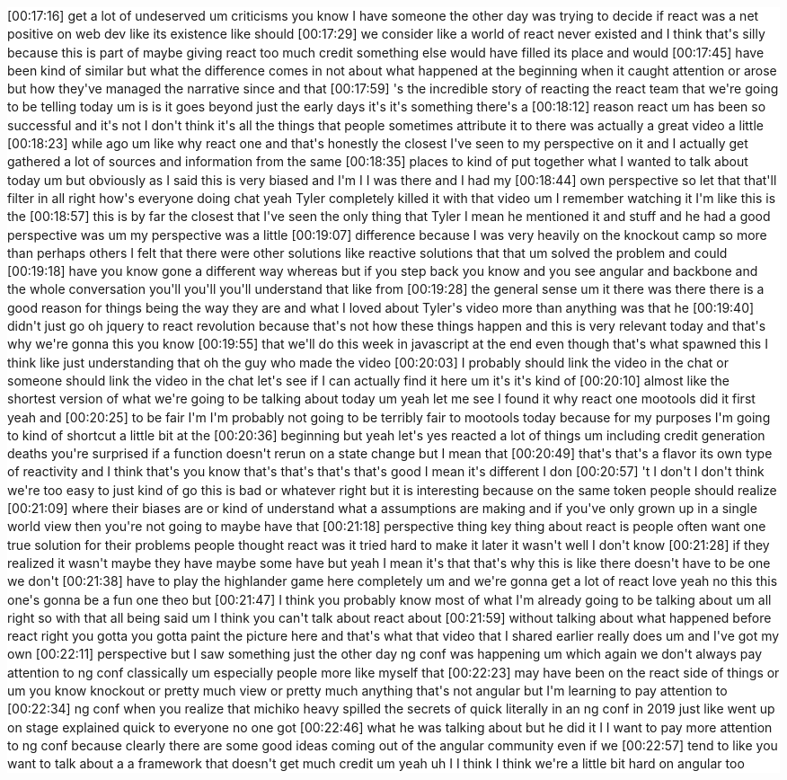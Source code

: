 [00:17:16]  get a lot of undeserved um criticisms you know I have someone the other day was trying to decide if react was a net positive on web dev like its existence like should
[00:17:29]  we consider like a world of react never existed and I think that's silly because this is part of maybe giving react too much credit something else would have filled its place and would
[00:17:45]  have been kind of similar but what the difference comes in not about what happened at the beginning when it caught attention or arose but how they've managed the narrative since and that
[00:17:59] 's the incredible story of reacting the react team that we're going to be telling today um is is it goes beyond just the early days it's it's something there's a
[00:18:12]  reason react um has been so successful and it's not I don't think it's all the things that people sometimes attribute it to there was actually a great video a little
[00:18:23]  while ago um like why react one and that's honestly the closest I've seen to my perspective on it and I actually get gathered a lot of sources and information from the same
[00:18:35]  places to kind of put together what I wanted to talk about today um but obviously as I said this is very biased and I'm I I was there and I had my
[00:18:44]  own perspective so let that that'll filter in all right how's everyone doing chat yeah Tyler completely killed it with that video um I remember watching it I'm like this is the
[00:18:57]  this is by far the closest that I've seen the only thing that Tyler I mean he mentioned it and stuff and he had a good perspective was um my perspective was a little
[00:19:07]  difference because I was very heavily on the knockout camp so more than perhaps others I felt that there were other solutions like reactive solutions that that um solved the problem and could
[00:19:18]  have you know gone a different way whereas but if you step back you know and you see angular and backbone and the whole conversation you'll you'll you'll understand that like from
[00:19:28]  the general sense um it there was there there is a good reason for things being the way they are and what I loved about Tyler's video more than anything was that he
[00:19:40]  didn't just go oh jquery to react revolution because that's not how these things happen and this is very relevant today and that's why we're gonna this you know
[00:19:55]  that we'll do this week in javascript at the end even though that's what spawned this I think like just understanding that oh the guy who made the video
[00:20:03]  I probably should link the video in the chat or someone should link the video in the chat let's see if I can actually find it here um it's it's kind of
[00:20:10]  almost like the shortest version of what we're going to be talking about today um yeah let me see I found it why react one mootools did it first yeah and
[00:20:25]  to be fair I'm I'm probably not going to be terribly fair to mootools today because for my purposes I'm going to kind of shortcut a little bit at the
[00:20:36]  beginning but yeah let's yes reacted a lot of things um including credit generation deaths you're surprised if a function doesn't rerun on a state change but I mean that
[00:20:49]  that's that's a flavor its own type of reactivity and I think that's you know that's that's that's that's good I mean it's different I don
[00:20:57] 't I don't I don't think we're too easy to just kind of go this is bad or whatever right but it is interesting because on the same token people should realize
[00:21:09]  where their biases are or kind of understand what a assumptions are making and if you've only grown up in a single world view then you're not going to maybe have that
[00:21:18]  perspective thing key thing about react is people often want one true solution for their problems people thought react was it tried hard to make it later it wasn't well I don't know
[00:21:28]  if they realized it wasn't maybe they have maybe some have but yeah I mean it's that that's why this is like there doesn't have to be one we don't
[00:21:38]  have to play the highlander game here completely um and we're gonna get a lot of react love yeah no this this one's gonna be a fun one theo but
[00:21:47]  I think you probably know most of what I'm already going to be talking about um all right so with that all being said um I think you can't talk about react about
[00:21:59]  without talking about what happened before react right you gotta you gotta paint the picture here and that's what that video that I shared earlier really does um and I've got my own
[00:22:11]  perspective but I saw something just the other day ng conf was happening um which again we don't always pay attention to ng conf classically um especially people more like myself that
[00:22:23]  may have been on the react side of things or um you know knockout or pretty much view or pretty much anything that's not angular but I'm learning to pay attention to
[00:22:34]  ng conf when you realize that michiko heavy spilled the secrets of quick literally in an ng conf in 2019 just like went up on stage explained quick to everyone no one got
[00:22:46]  what he was talking about but he did it I I want to pay more attention to ng conf because clearly there are some good ideas coming out of the angular community even if we
[00:22:57]  tend to like you want to talk about a a framework that doesn't get much credit um yeah uh I I think I think we're a little bit hard on angular too